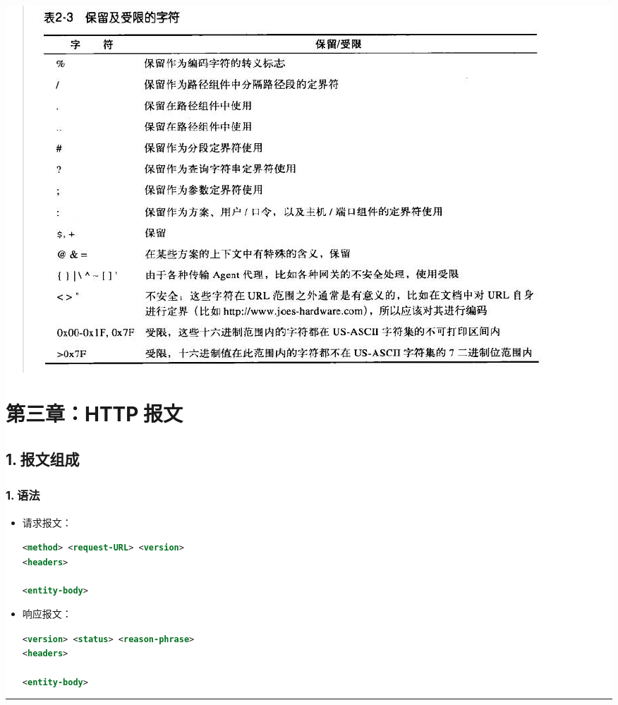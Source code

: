   > ![](../../pics/http/http_11.png)

# 第三章：HTTP 报文

## 1. 报文组成

### 1. 语法

- 请求报文： 

  ```xml
  <method> <request-URL> <version>
  <headers>
      
  <entity-body>
  ```

- 响应报文： 

  ```xml
  <version> <status> <reason-phrase>
  <headers>
      
  <entity-body>
  ```

---